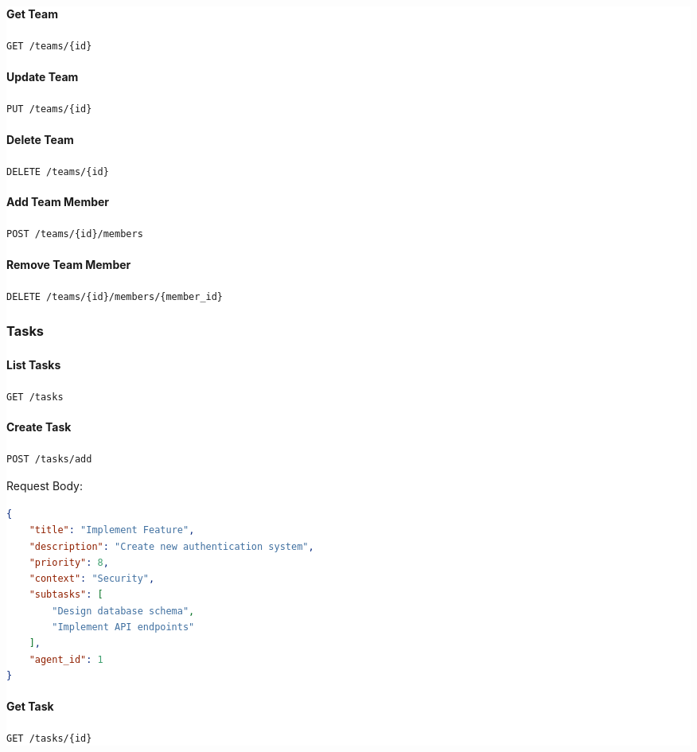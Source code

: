 #### Get Team
```http
GET /teams/{id}
```

#### Update Team
```http
PUT /teams/{id}
```

#### Delete Team
```http
DELETE /teams/{id}
```

#### Add Team Member
```http
POST /teams/{id}/members
```

#### Remove Team Member
```http
DELETE /teams/{id}/members/{member_id}
```

### Tasks

#### List Tasks
```http
GET /tasks
```

#### Create Task
```http
POST /tasks/add
```

Request Body:
```json
{
    "title": "Implement Feature",
    "description": "Create new authentication system",
    "priority": 8,
    "context": "Security",
    "subtasks": [
        "Design database schema",
        "Implement API endpoints"
    ],
    "agent_id": 1
}
```

#### Get Task
```http
GET /tasks/{id}
```
